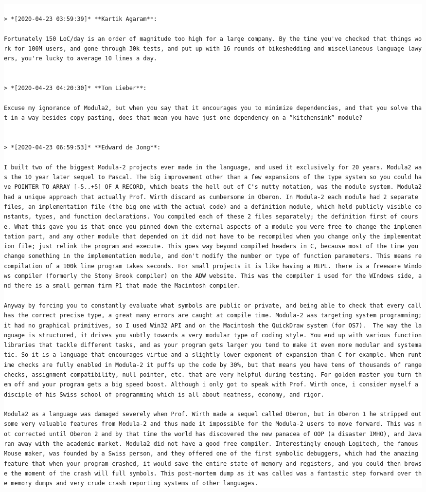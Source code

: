 ```project(

> *[2020-04-23 03:59:39]* **Kartik Agaram**:

Fortunately 150 LoC/day is an order of magnitude too high for a large company. By the time you've checked that things work for 100M users, and gone through 30k tests, and put up with 16 rounds of bikeshedding and miscellaneous language lawyers, you're lucky to average 10 lines a day.


> *[2020-04-23 04:20:30]* **Tom Lieber**:

Excuse my ignorance of Modula2, but when you say that it encourages you to minimize dependencies, and that you solve that in a way besides copy-pasting, does that mean you have just one dependency on a “kitchensink” module?


> *[2020-04-23 06:59:53]* **Edward de Jong**:

I built two of the biggest Modula-2 projects ever made in the language, and used it exclusively for 20 years. Modula2 was the 10 year later sequel to Pascal. The big improvement other than a few expansions of the type system so you could have POINTER TO ARRAY [-5..+5] OF A_RECORD, which beats the hell out of C's nutty notation, was the module system. Modula2 had a unique approach that actually Prof. Wirth discard as cumbersome in Oberon. In Modula-2 each module had 2 separate files, an implementation file (the big one with the actual code) and a definition module, which held publicly visible constants, types, and function declarations. You compiled each of these 2 files separately; the definition first of course. What this gave you is that once you pinned down the external aspects of a module you were free to change the implementation part, and any other module that depended on it did not have to be recompiled when you change only the implementation file; just relink the program and execute. This goes way beyond compiled headers in C, because most of the time you change something in the implementation module, and don't modify the number or type of function parameters. This means recompilation of a 100k line program takes seconds. For small projects it is like having a REPL. There is a freeware Windows compiler (formerly the Stony Brook compiler) on the ADW website. This was the compiler i used for the WIndows side, and there is a small german firm P1 that made the Macintosh compiler.

Anyway by forcing you to constantly evaluate what symbols are public or private, and being able to check that every call has the correct precise type, a great many errors are caught at compile time. Modula-2 was targeting system programming; it had no graphical primitives, so I used Win32 API and on the Macintosh the QuickDraw system (for OS7).  The way the language is structured, it drives you subtly towards a very modular type of coding style. You end up with various function libraries that tackle different tasks, and as your program gets larger you tend to make it even more modular and systematic. So it is a language that encourages virtue and a slightly lower exponent of expansion than C for example. When runtime checks are fully enabled in Modula-2 it puffs up the code by 30%, but that means you have tens of thousands of range checks, assignment compatibility, null pointer, etc. that are very helpful during testing. For golden master you turn them off and your program gets a big speed boost. Although i only got to speak with Prof. Wirth once, i consider myself a disciple of his Swiss school of programming which is all about neatness, economy, and rigor.

Modula2 as a language was damaged severely when Prof. Wirth made a sequel called Oberon, but in Oberon 1 he stripped out some very valuable features from Modula-2 and thus made it impossible for the Modula-2 users to move forward. This was not corrected until Oberon 2 and by that time the world has discovered the new panacea of OOP (a disaster IMHO), and Java ran away with the academic market. Modula2 did not have a good free compiler. Interestingly enough Logitech, the famous Mouse maker, was founded by a Swiss person, and they offered one of the first symbolic debuggers, which had the amazing feature that when your program crashed, it would save the entire state of memory and registers, and you could then browse the moment of the crash will full symbols. This post-mortem dump as it was called was a fantastic step forward over the memory dumps and very crude crash reporting systems of other languages.

```